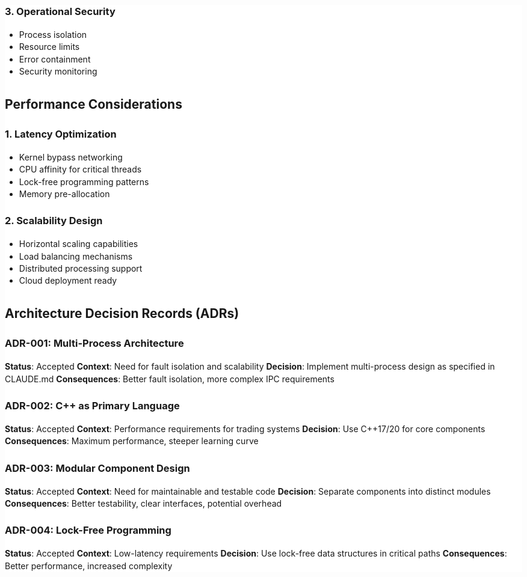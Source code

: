 ### 3. Operational Security
- Process isolation
- Resource limits
- Error containment
- Security monitoring

## Performance Considerations

### 1. Latency Optimization
- Kernel bypass networking
- CPU affinity for critical threads
- Lock-free programming patterns
- Memory pre-allocation

### 2. Scalability Design
- Horizontal scaling capabilities
- Load balancing mechanisms
- Distributed processing support
- Cloud deployment ready

## Architecture Decision Records (ADRs)

### ADR-001: Multi-Process Architecture
**Status**: Accepted
**Context**: Need for fault isolation and scalability
**Decision**: Implement multi-process design as specified in CLAUDE.md
**Consequences**: Better fault isolation, more complex IPC requirements

### ADR-002: C++ as Primary Language
**Status**: Accepted
**Context**: Performance requirements for trading systems
**Decision**: Use C++17/20 for core components
**Consequences**: Maximum performance, steeper learning curve

### ADR-003: Modular Component Design
**Status**: Accepted
**Context**: Need for maintainable and testable code
**Decision**: Separate components into distinct modules
**Consequences**: Better testability, clear interfaces, potential overhead

### ADR-004: Lock-Free Programming
**Status**: Accepted
**Context**: Low-latency requirements
**Decision**: Use lock-free data structures in critical paths
**Consequences**: Better performance, increased complexity